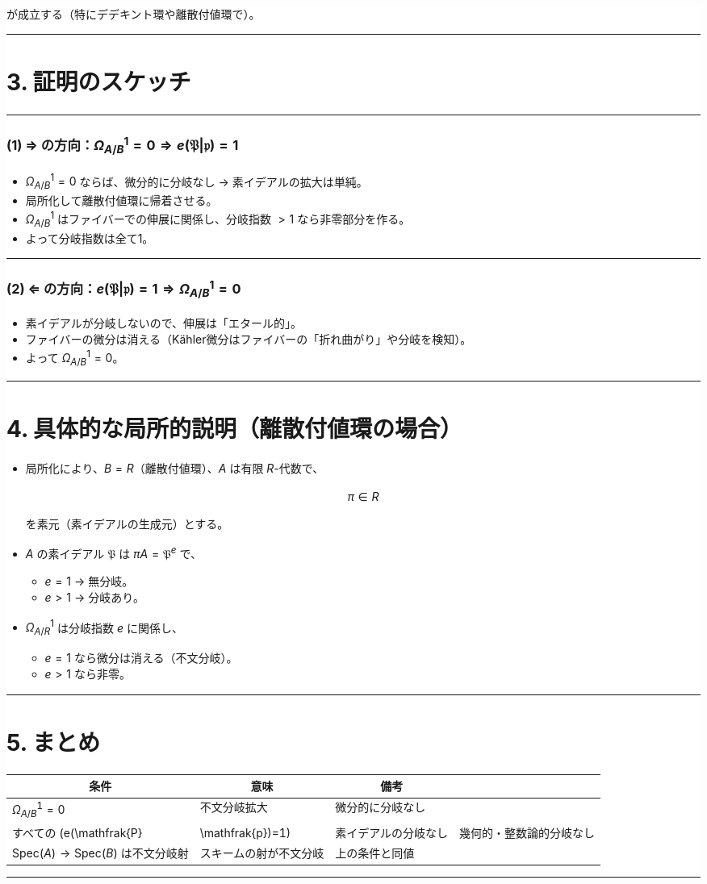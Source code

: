   が成立する（特にデデキント環や離散付値環で）。

---

# 3. 証明のスケッチ

---

### (1) $\Rightarrow$ の方向：$\Omega^1_{A/B} = 0 \Rightarrow e(\mathfrak{P}|\mathfrak{p})=1$

* $\Omega^1_{A/B} = 0$ ならば、微分的に分岐なし → 素イデアルの拡大は単純。
* 局所化して離散付値環に帰着させる。
* $\Omega^1_{A/B}$ はファイバーでの伸展に関係し、分岐指数 $>1$ なら非零部分を作る。
* よって分岐指数は全て1。

---

### (2) $\Leftarrow$ の方向：$e(\mathfrak{P}|\mathfrak{p})=1 \Rightarrow \Omega^1_{A/B} = 0$

* 素イデアルが分岐しないので、伸展は「エタール的」。
* ファイバーの微分は消える（Kähler微分はファイバーの「折れ曲がり」や分岐を検知）。
* よって $\Omega^1_{A/B} = 0$。

---

# 4. 具体的な局所的説明（離散付値環の場合）

* 局所化により、$B = R$（離散付値環）、$A$ は有限 $R$-代数で、

  $$
  \pi \in R
  $$

  を素元（素イデアルの生成元）とする。
* $A$ の素イデアル $\mathfrak{P}$ は $\pi A = \mathfrak{P}^e$ で、

  * $e=1$ → 無分岐。
  * $e>1$ → 分岐あり。
* $\Omega^1_{A/R}$ は分岐指数 $e$ に関係し、

  * $e=1$ なら微分は消える（不文分岐）。
  * $e>1$ なら非零。

---

# 5. まとめ

| 条件                                             | 意味               | 備考         |              |
| ---------------------------------------------- | ---------------- | ---------- | ------------ |
| $\Omega^1_{A/B} = 0$                           | 不文分岐拡大           | 微分的に分岐なし   |              |
| すべての (e(\mathfrak{P}                           | \mathfrak{p})=1) | 素イデアルの分岐なし | 幾何的・整数論的分岐なし |
| $\mathrm{Spec}(A) \to \mathrm{Spec}(B)$ は不文分岐射 | スキームの射が不文分岐      | 上の条件と同値    |              |

---